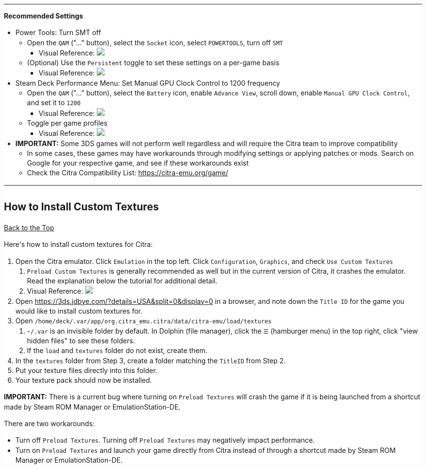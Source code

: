 ***

**Recommended Settings**
* Power Tools: Turn SMT off
  * Open the `QAM` ("..." button), select the `Socket` icon, select `POWERTOOLS`, turn off `SMT`
      * Visual Reference: <img src="https://user-images.githubusercontent.com/108900299/207160535-d57e2ecf-c4dc-499a-9682-16183000aff7.png" height="200">
  * (Optional) Use the `Persistent` toggle to set these settings on a per-game basis
      * Visual Reference: <img src="https://user-images.githubusercontent.com/108900299/207163585-3e3cb3a0-486e-4bf5-bbcd-b44e2f431b28.png" height="200">
* Steam Deck Performance Menu: Set Manual GPU Clock Control to 1200 frequency
  * Open the `QAM` ("..." button), select the `Battery` icon, enable `Advance View`, scroll down, enable `Manual GPU Clock Control`, and set it to `1200` 
      * Visual Reference: <img src="https://user-images.githubusercontent.com/108900299/207160899-88b5f89c-788d-480e-ba89-de9435d0b454.png" height="200">
  * Toggle per game profiles
      * Visual Reference: <img src="https://user-images.githubusercontent.com/108900299/207160776-07742e76-a082-4a91-b05f-193a42288662.png" height="200">
* **IMPORTANT:** Some 3DS games will not perform well regardless and will require the Citra team to improve compatibility
  * In some cases, these games may have workarounds through modifying settings or applying patches or mods. Search on Google for your respective game, and see if these workarounds exist
  * Check the Citra Compatibility List: https://citra-emu.org/game/

***

## How to Install Custom Textures
[Back to the Top](https://github.com/dragoonDorise/EmuDeck/wiki/citra#citra-table-of-contents)

Here's how to install custom textures for Citra:

1. Open the Citra emulator. Click `Emulation` in the top left. Click `Configuration`, `Graphics`, and check `Use Custom Textures`
   1. `Preload Custom Textures` is generally recommended as well but in the current version of Citra, it crashes the emulator. Read the explanation below the tutorial for additional detail.
   2. Visual Reference: <img src="https://user-images.githubusercontent.com/108900299/196013341-d75408b8-2295-4946-a315-10c2186c90f2.png" height="300">
2. Open https://3ds.jdbye.com/?details=USA&split=0&display=0 in a browser, and note down the `Title ID` for the game you would like to install custom textures for. 
3. Open `/home/deck/.var/app/org.citra_emu.citra/data/citra-emu/load/textures`
   1. `~/.var` is an invisible folder by default. In Dolphin (file manager), click the `☰` (hamburger menu) in the top right, click "view hidden files" to see these folders.  
   2. If the `load` and `textures` folder do not exist, create them.
4. In the `textures` folder from Step 3, create a folder matching the `TitleID` from Step 2.
5. Put your texture files directly into this folder.
6. Your texture pack should now be installed. 

**IMPORTANT:** There is a current bug where turning on `Preload Textures` will crash the game if it is being launched from a shortcut made by Steam ROM Manager or EmulationStation-DE. 

There are two workarounds:

* Turn off `Preload Textures`. Turning off `Preload Textures` may negatively impact performance.
* Turn on `Preload Textures` and launch your game directly from Citra instead of through a shortcut made by Steam ROM Manager or EmulationStation-DE. 
